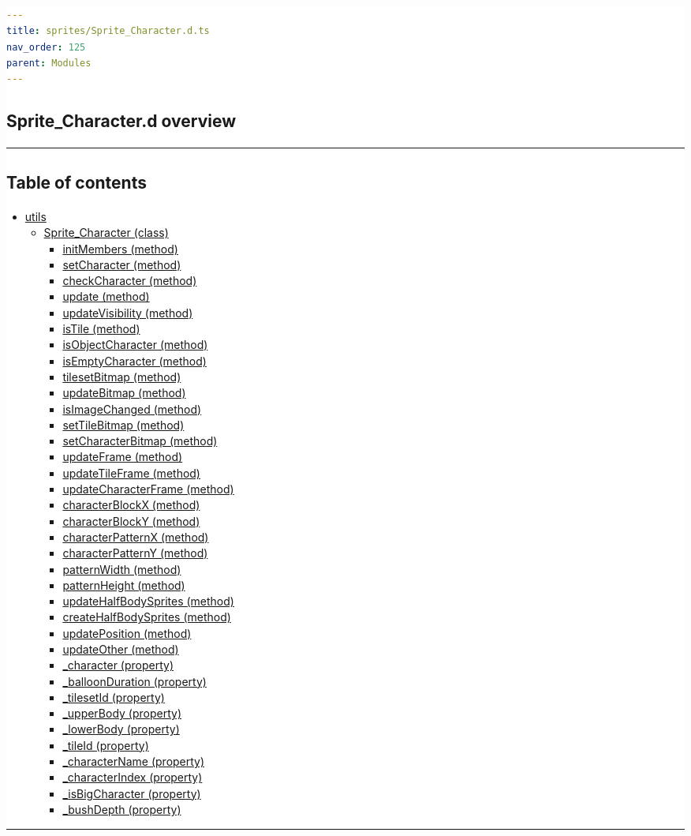 ```yaml
---
title: sprites/Sprite_Character.d.ts
nav_order: 125
parent: Modules
---
```


## Sprite_Character.d overview

---

<h2 class="text-delta">Table of contents</h2>

- [utils](#utils)
  - [Sprite_Character (class)](#sprite_character-class)
    - [initMembers (method)](#initmembers-method)
    - [setCharacter (method)](#setcharacter-method)
    - [checkCharacter (method)](#checkcharacter-method)
    - [update (method)](#update-method)
    - [updateVisibility (method)](#updatevisibility-method)
    - [isTile (method)](#istile-method)
    - [isObjectCharacter (method)](#isobjectcharacter-method)
    - [isEmptyCharacter (method)](#isemptycharacter-method)
    - [tilesetBitmap (method)](#tilesetbitmap-method)
    - [updateBitmap (method)](#updatebitmap-method)
    - [isImageChanged (method)](#isimagechanged-method)
    - [setTileBitmap (method)](#settilebitmap-method)
    - [setCharacterBitmap (method)](#setcharacterbitmap-method)
    - [updateFrame (method)](#updateframe-method)
    - [updateTileFrame (method)](#updatetileframe-method)
    - [updateCharacterFrame (method)](#updatecharacterframe-method)
    - [characterBlockX (method)](#characterblockx-method)
    - [characterBlockY (method)](#characterblocky-method)
    - [characterPatternX (method)](#characterpatternx-method)
    - [characterPatternY (method)](#characterpatterny-method)
    - [patternWidth (method)](#patternwidth-method)
    - [patternHeight (method)](#patternheight-method)
    - [updateHalfBodySprites (method)](#updatehalfbodysprites-method)
    - [createHalfBodySprites (method)](#createhalfbodysprites-method)
    - [updatePosition (method)](#updateposition-method)
    - [updateOther (method)](#updateother-method)
    - [\_character (property)](#_character-property)
    - [\_balloonDuration (property)](#_balloonduration-property)
    - [\_tilesetId (property)](#_tilesetid-property)
    - [\_upperBody (property)](#_upperbody-property)
    - [\_lowerBody (property)](#_lowerbody-property)
    - [\_tileId (property)](#_tileid-property)
    - [\_characterName (property)](#_charactername-property)
    - [\_characterIndex (property)](#_characterindex-property)
    - [\_isBigCharacter (property)](#_isbigcharacter-property)
    - [\_bushDepth (property)](#_bushdepth-property)

---